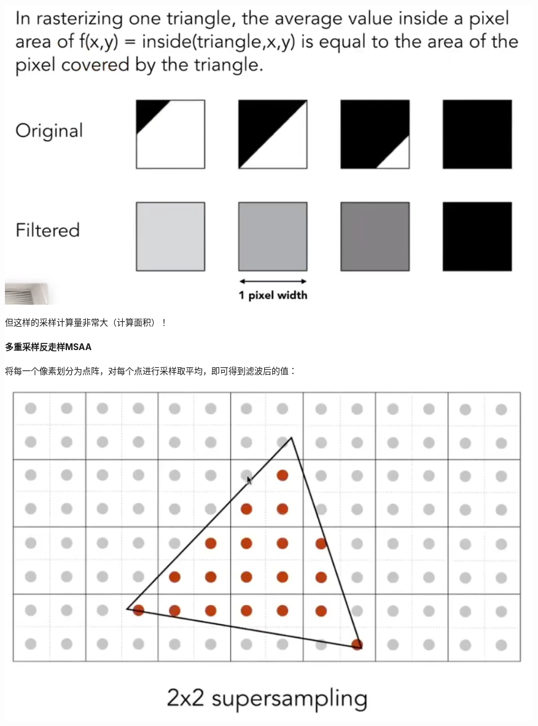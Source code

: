 ![image-20250213185150603](./GAMES101.assets/image-20250213185150603.png)

但这样的采样计算量非常大（计算面积）！

#### 多重采样反走样MSAA

将每一个像素划分为点阵，对每个点进行采样取平均，即可得到滤波后的值：

![image-20250213185537615](./GAMES101.assets/image-20250213185537615.png)

